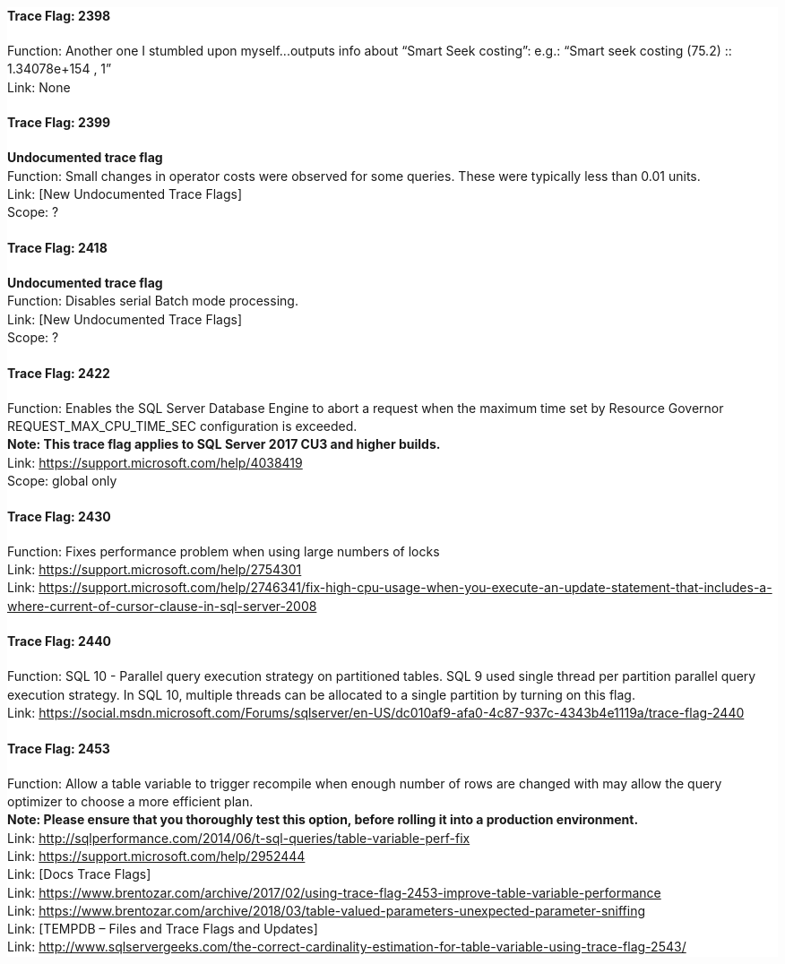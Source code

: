 
<a id="2398"></a>
#### Trace Flag: 2398
Function: Another one I stumbled upon myself...outputs info about “Smart Seek costing”: e.g.: “Smart seek costing (75.2) :: 1.34078e+154 , 1”<br />
Link: None


<a id="2399"></a>
#### Trace Flag: 2399
**Undocumented trace flag**<br />
Function: Small changes in operator costs were observed for some queries. These were typically less than 0.01 units.<br />
Link: [New Undocumented Trace Flags]<br />
Scope: ?


<a id="2418"></a>
#### Trace Flag: 2418
**Undocumented trace flag**<br />
Function: Disables serial Batch mode processing.<br />
Link: [New Undocumented Trace Flags]<br />
Scope: ?


<a id="2422"></a>
#### Trace Flag: 2422
Function: Enables the SQL Server Database Engine to abort a request when the maximum time set by Resource Governor REQUEST_MAX_CPU_TIME_SEC configuration is exceeded.<br />
**Note: This trace flag applies to SQL Server 2017 CU3 and higher builds.**<br />
Link: https://support.microsoft.com/help/4038419<br />
Scope: global only


<a id="2430"></a>
#### Trace Flag: 2430
Function: Fixes performance problem when using large numbers of locks<br />
Link: https://support.microsoft.com/help/2754301<br />
Link: https://support.microsoft.com/help/2746341/fix-high-cpu-usage-when-you-execute-an-update-statement-that-includes-a-where-current-of-cursor-clause-in-sql-server-2008


<a id="2440"></a>
#### Trace Flag: 2440
Function: SQL 10 - Parallel query execution strategy on partitioned tables. SQL 9 used single thread per partition parallel query execution strategy. In SQL 10, multiple threads can be allocated to a single partition by turning on this flag.<br />
Link: https://social.msdn.microsoft.com/Forums/sqlserver/en-US/dc010af9-afa0-4c87-937c-4343b4e1119a/trace-flag-2440


<a id="2453"></a>
#### Trace Flag: 2453
Function: Allow a table variable to trigger recompile when enough number of rows are changed with may allow the query optimizer to choose a more efficient plan.<br />
**Note: Please ensure that you thoroughly test this option, before rolling it into a production environment.**<br />
Link: http://sqlperformance.com/2014/06/t-sql-queries/table-variable-perf-fix<br />
Link: https://support.microsoft.com/help/2952444<br />
Link: [Docs Trace Flags]<br />
Link: https://www.brentozar.com/archive/2017/02/using-trace-flag-2453-improve-table-variable-performance<br />
Link: https://www.brentozar.com/archive/2018/03/table-valued-parameters-unexpected-parameter-sniffing<br />
Link: [TEMPDB – Files and Trace Flags and Updates]<br />
Link: http://www.sqlservergeeks.com/the-correct-cardinality-estimation-for-table-variable-using-trace-flag-2543/<br />